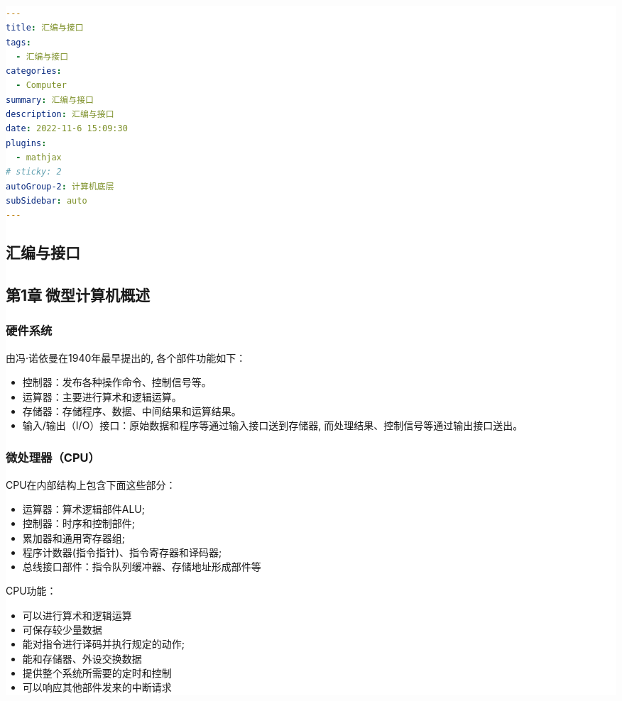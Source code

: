 ```yaml
---
title: 汇编与接口
tags: 
  - 汇编与接口
categories: 
  - Computer
summary: 汇编与接口
description: 汇编与接口
date: 2022-11-6 15:09:30
plugins:
  - mathjax
# sticky: 2
autoGroup-2: 计算机底层
subSidebar: auto
---
```




## 汇编与接口



## 第1章 微型计算机概述



### 硬件系统

由冯·诺依曼在1940年最早提出的, 各个部件功能如下：

- 控制器：发布各种操作命令、控制信号等。
- 运算器：主要进行算术和逻辑运算。
- 存储器：存储程序、数据、中间结果和运算结果。
- 输入/输出（I/O）接口：原始数据和程序等通过输入接口送到存储器, 而处理结果、控制信号等通过输出接口送出。       



### 微处理器（CPU） 

CPU在内部结构上包含下面这些部分： 

- 运算器：算术逻辑部件ALU;
- 控制器：时序和控制部件;
- 累加器和通用寄存器组;
- 程序计数器(指令指针)、指令寄存器和译码器;
- 总线接口部件：指令队列缓冲器、存储地址形成部件等



CPU功能： 

- 可以进行算术和逻辑运算
- 可保存较少量数据
- 能对指令进行译码并执行规定的动作;
- 能和存储器、外设交换数据
- 提供整个系统所需要的定时和控制
- 可以响应其他部件发来的中断请求
